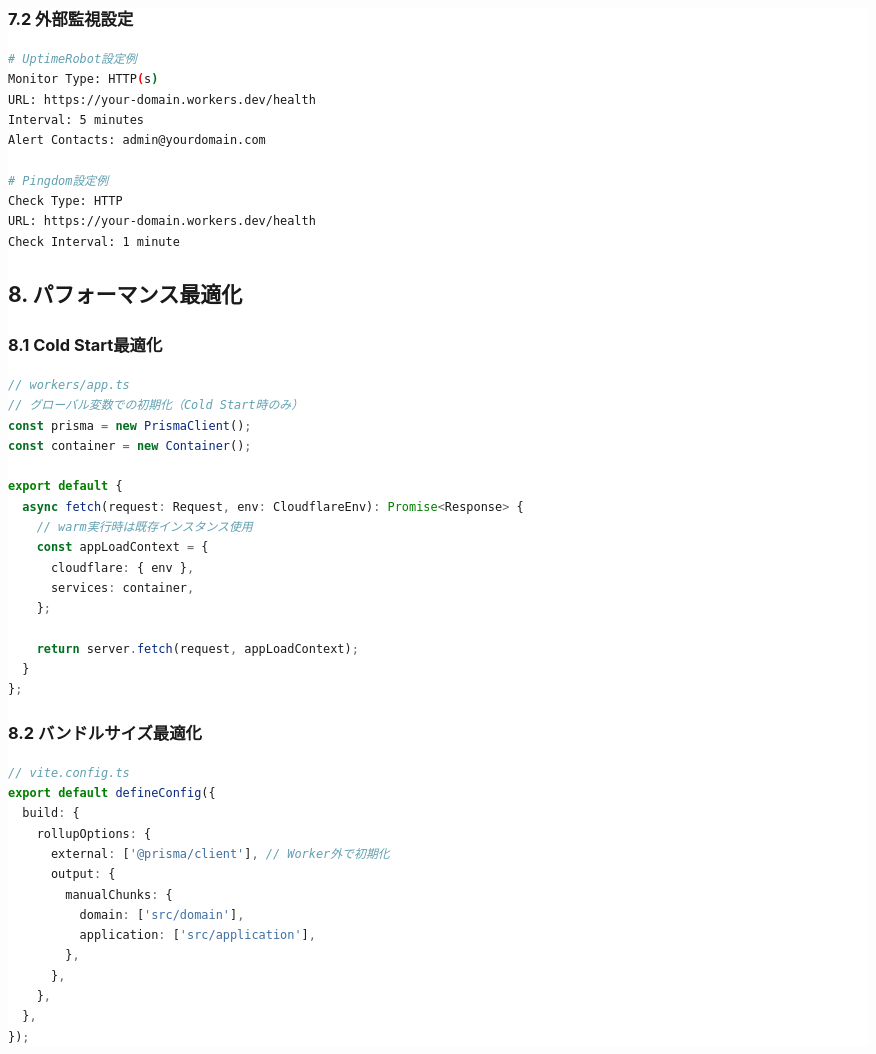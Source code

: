 ### 7.2 外部監視設定
```bash
# UptimeRobot設定例
Monitor Type: HTTP(s)
URL: https://your-domain.workers.dev/health
Interval: 5 minutes
Alert Contacts: admin@yourdomain.com

# Pingdom設定例
Check Type: HTTP
URL: https://your-domain.workers.dev/health
Check Interval: 1 minute
```

## 8. パフォーマンス最適化

### 8.1 Cold Start最適化
```typescript
// workers/app.ts
// グローバル変数での初期化（Cold Start時のみ）
const prisma = new PrismaClient();
const container = new Container();

export default {
  async fetch(request: Request, env: CloudflareEnv): Promise<Response> {
    // warm実行時は既存インスタンス使用
    const appLoadContext = {
      cloudflare: { env },
      services: container,
    };
    
    return server.fetch(request, appLoadContext);
  }
};
```

### 8.2 バンドルサイズ最適化
```typescript
// vite.config.ts
export default defineConfig({
  build: {
    rollupOptions: {
      external: ['@prisma/client'], // Worker外で初期化
      output: {
        manualChunks: {
          domain: ['src/domain'],
          application: ['src/application'],
        },
      },
    },
  },
});
```
